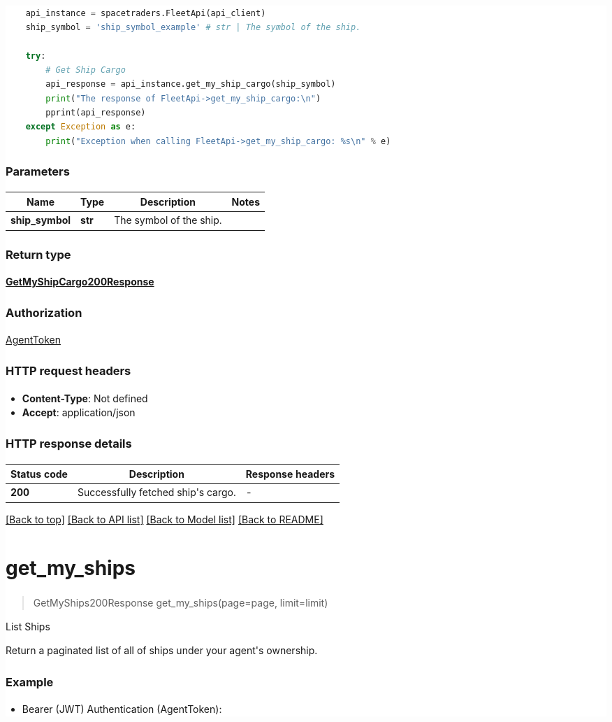 ```python
    api_instance = spacetraders.FleetApi(api_client)
    ship_symbol = 'ship_symbol_example' # str | The symbol of the ship.

    try:
        # Get Ship Cargo
        api_response = api_instance.get_my_ship_cargo(ship_symbol)
        print("The response of FleetApi->get_my_ship_cargo:\n")
        pprint(api_response)
    except Exception as e:
        print("Exception when calling FleetApi->get_my_ship_cargo: %s\n" % e)
```



### Parameters


Name | Type | Description  | Notes
------------- | ------------- | ------------- | -------------
 **ship_symbol** | **str**| The symbol of the ship. | 

### Return type

[**GetMyShipCargo200Response**](GetMyShipCargo200Response.md)

### Authorization

[AgentToken](../README.md#AgentToken)

### HTTP request headers

 - **Content-Type**: Not defined
 - **Accept**: application/json

### HTTP response details

| Status code | Description | Response headers |
|-------------|-------------|------------------|
**200** | Successfully fetched ship&#39;s cargo. |  -  |

[[Back to top]](#) [[Back to API list]](../README.md#documentation-for-api-endpoints) [[Back to Model list]](../README.md#documentation-for-models) [[Back to README]](../README.md)

# **get_my_ships**
> GetMyShips200Response get_my_ships(page=page, limit=limit)

List Ships

Return a paginated list of all of ships under your agent's ownership.

### Example

* Bearer (JWT) Authentication (AgentToken):
